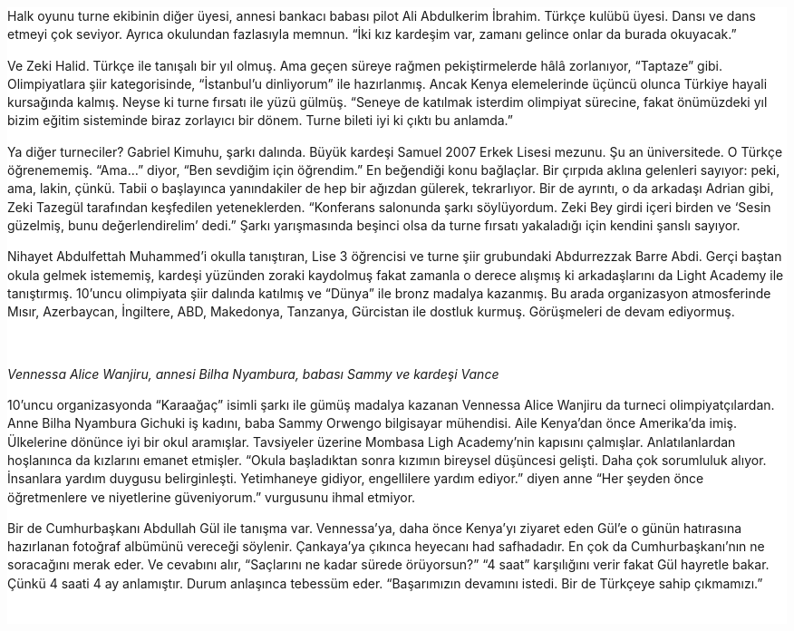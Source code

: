    </p>
   <p>
    Halk oyunu turne ekibinin diğer üyesi, annesi bankacı babası pilot Ali Abdulkerim İbrahim. Türkçe kulübü üyesi. Dansı ve dans etmeyi çok seviyor. Ayrıca okulundan fazlasıyla memnun. “İki kız kardeşim var, zamanı gelince onlar da burada okuyacak.”
   </p>
   <p>
    Ve Zeki Halid. Türkçe ile tanışalı bir yıl olmuş. Ama geçen süreye rağmen pekiştirmelerde hâlâ zorlanıyor, “Taptaze” gibi. Olimpiyatlara şiir kategorisinde, “İstanbul’u dinliyorum” ile hazırlanmış. Ancak Kenya elemelerinde üçüncü olunca Türkiye hayali kursağında kalmış. Neyse ki turne fırsatı ile yüzü gülmüş. “Seneye de katılmak isterdim olimpiyat sürecine, fakat önümüzdeki yıl bizim eğitim sisteminde biraz zorlayıcı bir dönem. Turne bileti iyi ki çıktı bu anlamda.”
   </p>
   <p>
    Ya diğer turneciler? Gabriel Kimuhu, şarkı dalında. Büyük kardeşi Samuel 2007 Erkek Lisesi mezunu. Şu an üniversitede. O Türkçe öğrenememiş. “Ama…” diyor, “Ben sevdiğim için öğrendim.” En beğendiği konu bağlaçlar. Bir çırpıda aklına gelenleri sayıyor: peki, ama, lakin, çünkü. Tabii o başlayınca yanındakiler de hep bir ağızdan gülerek, tekrarlıyor. Bir de ayrıntı, o da arkadaşı Adrian gibi, Zeki Tazegül tarafından keşfedilen yeteneklerden. “Konferans salonunda şarkı söylüyordum. Zeki Bey girdi içeri birden ve ‘Sesin güzelmiş, bunu değerlendirelim’ dedi.” Şarkı yarışmasında beşinci olsa da turne fırsatı yakaladığı için kendini şanslı sayıyor.
   </p>
   <p>
    Nihayet Abdulfettah Muhammed’i okulla tanıştıran, Lise 3 öğrencisi ve turne şiir grubundaki Abdurrezzak Barre Abdi. Gerçi baştan okula gelmek istememiş, kardeşi yüzünden zoraki kaydolmuş fakat zamanla o derece alışmış ki arkadaşlarını da Light Academy ile tanıştırmış. 10’uncu olimpiyata şiir dalında katılmış ve “Dünya” ile bronz madalya kazanmış. Bu arada organizasyon atmosferinde Mısır, Azerbaycan, İngiltere, ABD, Makedonya, Tanzanya, Gürcistan ile dostluk kurmuş. Görüşmeleri de devam ediyormuş.
   </p>
   <p>
    <img alt="" height="386" src="http://web.archive.org/web/20130613104037im_/http://medya.aksiyon.com.tr/aksiyon/2013/05/20/kapak-turkce-olimpiyatlari-(23).jpg"/>
   </p>
   <p>
    <span>
     <em>
      Vennessa Alice Wanjiru, annesi Bilha Nyambura, babası Sammy ve kardeşi Vance
     </em>
    </span>
   </p>
   <p>
    10’uncu organizasyonda “Karaağaç” isimli şarkı ile gümüş madalya kazanan Vennessa Alice Wanjiru da turneci olimpiyatçılardan. Anne Bilha Nyambura Gichuki iş kadını, baba Sammy Orwengo bilgisayar mühendisi. Aile Kenya’dan önce Amerika’da imiş. Ülkelerine dönünce iyi bir okul aramışlar. Tavsiyeler üzerine Mombasa Ligh Academy’nin kapısını çalmışlar. Anlatılanlardan hoşlanınca da kızlarını emanet etmişler. “Okula başladıktan sonra kızımın bireysel düşüncesi gelişti. Daha çok sorumluluk alıyor. İnsanlara yardım duygusu belirginleşti. Yetimhaneye gidiyor, engellilere yardım ediyor.” diyen anne “Her şeyden önce öğretmenlere ve niyetlerine güveniyorum.” vurgusunu ihmal etmiyor.
   </p>
   <p>
    Bir de Cumhurbaşkanı Abdullah Gül ile tanışma var. Vennessa’ya, daha önce Kenya’yı ziyaret eden Gül’e o günün hatırasına hazırlanan fotoğraf albümünü vereceği söylenir. Çankaya’ya çıkınca heyecanı had safhadadır. En çok da Cumhurbaşkanı’nın ne soracağını merak eder. Ve cevabını alır, “Saçlarını ne kadar sürede örüyorsun?” “4 saat” karşılığını verir fakat Gül hayretle bakar. Çünkü 4 saati 4 ay anlamıştır. Durum anlaşınca tebessüm eder. “Başarımızın devamını istedi. Bir de Türkçeye sahip çıkmamızı.”
   </p>
   <p>
    <img alt="" height="248" src="http://web.archive.org/web/20130613104037im_/http://medya.aksiyon.com.tr/aksiyon/2013/05/20/Untitled-2.jpg"/>
   </p>
   <p>